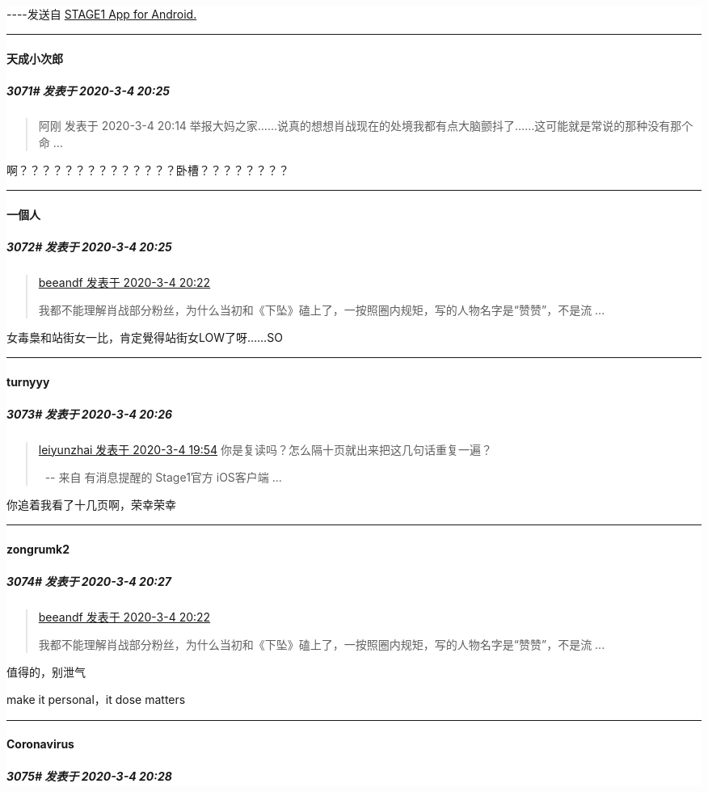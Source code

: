 
----发送自 [STAGE1 App for Android.](http://stage1.5j4m.com/?1.32)


-----

####  天成小次郎  
##### 3071#       发表于 2020-3-4 20:25


<blockquote>阿刚 发表于 2020-3-4 20:14
举报大妈之家……说真的想想肖战现在的处境我都有点大脑颤抖了……这可能就是常说的那种没有那个命 ...</blockquote>
啊？？？？？？？？？？？？？？卧槽？？？？？？？？


-----

####  一個人  
##### 3072#       发表于 2020-3-4 20:25


<blockquote><a href="httphttps://bbs.saraba1st.com/2b/forum.php?mod=redirect&amp;goto=findpost&amp;pid=46617332&amp;ptid=1916310" target="_blank">beeandf 发表于 2020-3-4 20:22</a>

我都不能理解肖战部分粉丝，为什么当初和《下坠》磕上了，一按照圈内规矩，写的人物名字是“赞赞”，不是流 ...</blockquote>
女毒梟和站街女一比，肯定覺得站街女LOW了呀……SO


-----

####  turnyyy  
##### 3073#       发表于 2020-3-4 20:26


<blockquote><a href="httphttps://bbs.saraba1st.com/2b/forum.php?mod=redirect&amp;goto=findpost&amp;pid=46617041&amp;ptid=1916310" target="_blank">leiyunzhai 发表于 2020-3-4 19:54</a>
你是复读吗？怎么隔十页就出来把这几句话重复一遍？

  -- 来自 有消息提醒的 Stage1官方 iOS客户端 ...</blockquote>
你追着我看了十几页啊，荣幸荣幸


-----

####  zongrumk2  
##### 3074#       发表于 2020-3-4 20:27


<blockquote><a href="httphttps://bbs.saraba1st.com/2b/forum.php?mod=redirect&amp;goto=findpost&amp;pid=46617332&amp;ptid=1916310" target="_blank">beeandf 发表于 2020-3-4 20:22</a>

我都不能理解肖战部分粉丝，为什么当初和《下坠》磕上了，一按照圈内规矩，写的人物名字是“赞赞”，不是流 ...</blockquote>值得的，别泄气

make it personal，it dose matters


-----

####  Coronavirus  
##### 3075#       发表于 2020-3-4 20:28
